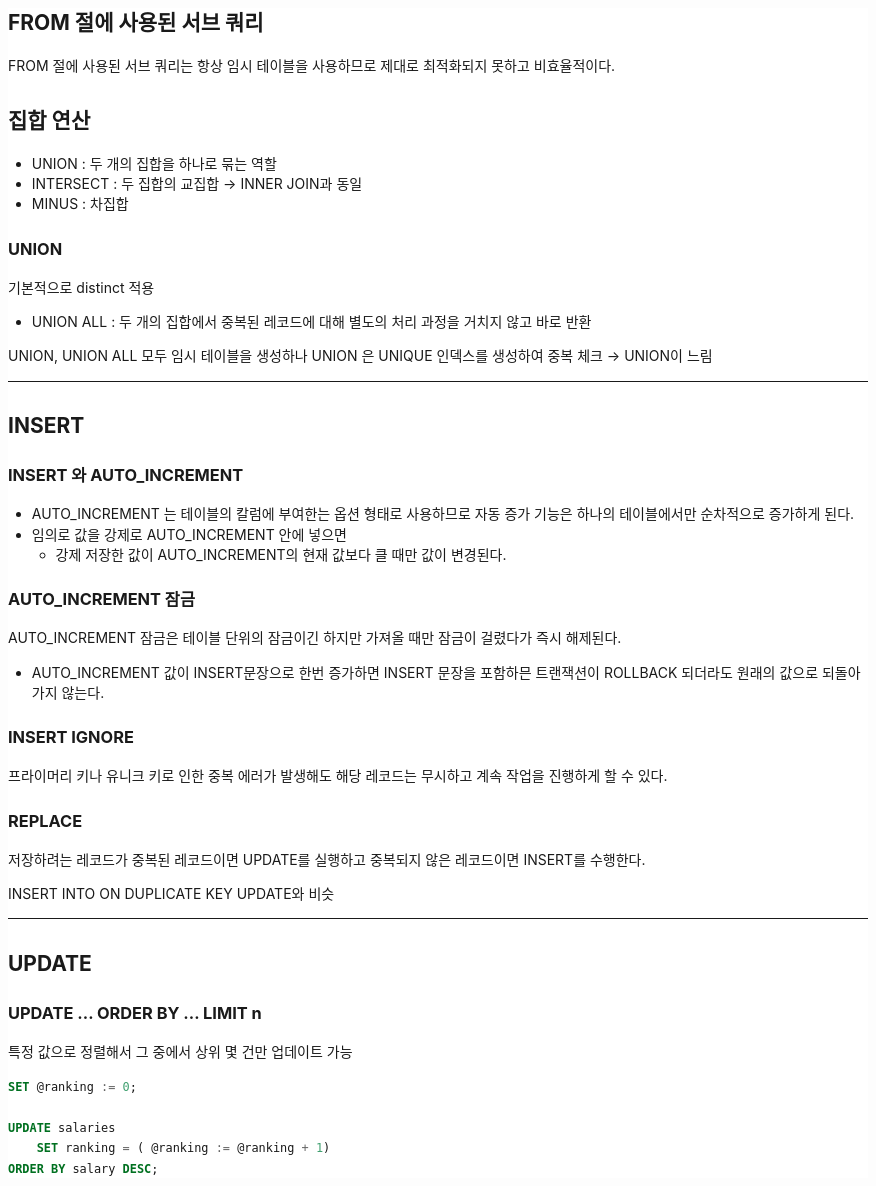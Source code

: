 ## FROM 절에 사용된 서브 쿼리

FROM 절에 사용된 서브 쿼리는 항상 임시 테이블을 사용하므로 제대로 최적화되지 못하고 비효율적이다. 

## 집합 연산

- UNION : 두 개의 집합을 하나로 묶는 역할
- INTERSECT : 두 집합의 교집합 → INNER JOIN과 동일
- MINUS : 차집합

### UNION

기본적으로 distinct 적용

- UNION ALL : 두 개의 집합에서 중복된 레코드에 대해 별도의 처리 과정을 거치지 않고 바로 반환

UNION, UNION ALL 모두 임시 테이블을 생성하나 UNION 은 UNIQUE 인덱스를 생성하여 중복 체크 → UNION이 느림

---

## INSERT

### INSERT 와 AUTO_INCREMENT

- AUTO_INCREMENT 는 테이블의 칼럼에 부여한는 옵션 형태로 사용하므로 자동 증가 기능은 하나의 테이블에서만 순차적으로 증가하게 된다.
- 임의로 값을 강제로 AUTO_INCREMENT 안에 넣으면
    - 강제 저장한 값이 AUTO_INCREMENT의 현재 값보다 클 때만 값이 변경된다.

### AUTO_INCREMENT 잠금

AUTO_INCREMENT 잠금은 테이블 단위의 잠금이긴 하지만 가져올 때만 잠금이 걸렸다가 즉시 해제된다. 

- AUTO_INCREMENT 값이 INSERT문장으로 한번 증가하면 INSERT 문장을 포함하믄 트랜잭션이 ROLLBACK 되더라도 원래의 값으로 되돌아가지 않는다.

### INSERT IGNORE

프라이머리 키나 유니크 키로 인한 중복 에러가 발생해도 해당 레코드는 무시하고 계속 작업을 진행하게 할 수 있다. 

### REPLACE

저장하려는 레코드가 중복된 레코드이면 UPDATE를 실행하고 중복되지 않은 레코드이면 INSERT를 수행한다. 

INSERT INTO ON DUPLICATE KEY UPDATE와 비슷

---

## UPDATE

### UPDATE … ORDER BY … LIMIT n

특정 값으로 정렬해서 그 중에서 상위 몇 건만 업데이트 가능

```sql
SET @ranking := 0;

UPDATE salaries
	SET ranking = ( @ranking := @ranking + 1)
ORDER BY salary DESC;
```
